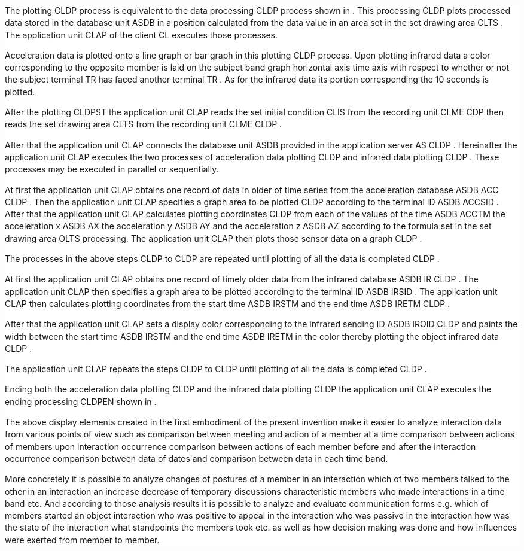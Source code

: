 The plotting CLDP process is equivalent to the data processing CLDP process shown in . This processing CLDP plots processed data stored in the database unit ASDB in a position calculated from the data value in an area set in the set drawing area CLTS . The application unit CLAP of the client CL executes those processes.

Acceleration data is plotted onto a line graph or bar graph in this plotting CLDP process. Upon plotting infrared data a color corresponding to the opposite member is laid on the subject band graph horizontal axis time axis with respect to whether or not the subject terminal TR has faced another terminal TR . As for the infrared data its portion corresponding the 10 seconds is plotted.

After the plotting CLDPST the application unit CLAP reads the set initial condition CLIS from the recording unit CLME CDP  then reads the set drawing area CLTS from the recording unit CLME CLDP  .

After that the application unit CLAP connects the database unit ASDB provided in the application server AS CLDP  . Hereinafter the application unit CLAP executes the two processes of acceleration data plotting CLDP  and infrared data plotting CLDP  . These processes may be executed in parallel or sequentially.

At first the application unit CLAP obtains one record of data in older of time series from the acceleration database ASDB ACC CLDP  . Then the application unit CLAP specifies a graph area to be plotted CLDP  according to the terminal ID ASDB ACCSID . After that the application unit CLAP calculates plotting coordinates CLDP  from each of the values of the time ASDB ACCTM the acceleration x ASDB AX the acceleration y ASDB AY and the acceleration z ASDB AZ according to the formula set in the set drawing area OLTS processing. The application unit CLAP then plots those sensor data on a graph CLDP  .

The processes in the above steps CLDP  to CLDP  are repeated until plotting of all the data is completed CLDP  .

At first the application unit CLAP obtains one record of timely older data from the infrared database ASDB IR CLDP  . The application unit CLAP then specifies a graph area to be plotted according to the terminal ID ASDB IRSID . The application unit CLAP then calculates plotting coordinates from the start time ASDB IRSTM and the end time ASDB IRETM CLDP  .

After that the application unit CLAP sets a display color corresponding to the infrared sending ID ASDB IROID CLDP  and paints the width between the start time ASDB IRSTM and the end time ASDB IRETM in the color thereby plotting the object infrared data CLDP  .

The application unit CLAP repeats the steps CLDP  to CLDP  until plotting of all the data is completed CLDP  .

Ending both the acceleration data plotting CLDP  and the infrared data plotting CLDP  the application unit CLAP executes the ending processing CLDPEN shown in .

The above display elements created in the first embodiment of the present invention make it easier to analyze interaction data from various points of view such as comparison between meeting and action of a member at a time comparison between actions of members upon interaction occurrence comparison between actions of each member before and after the interaction occurrence comparison between data of dates and comparison between data in each time band.

More concretely it is possible to analyze changes of postures of a member in an interaction which of two members talked to the other in an interaction an increase decrease of temporary discussions characteristic members who made interactions in a time band etc. And according to those analysis results it is possible to analyze and evaluate communication forms e.g. which of members started an object interaction who was positive to appeal in the interaction who was passive in the interaction how was the state of the interaction what standpoints the members took etc. as well as how decision making was done and how influences were exerted from member to member.

